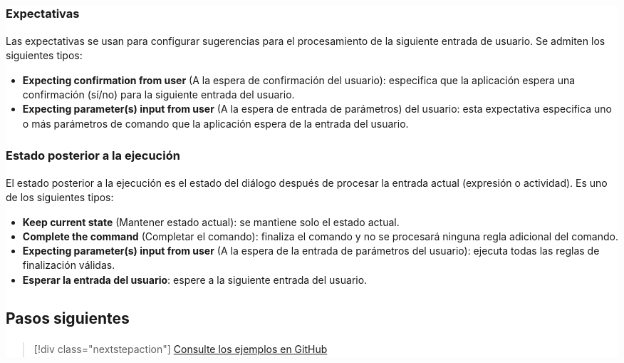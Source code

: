 ### <a name="expectations"></a>Expectativas
Las expectativas se usan para configurar sugerencias para el procesamiento de la siguiente entrada de usuario. Se admiten los siguientes tipos:

* **Expecting confirmation from user** (A la espera de confirmación del usuario): especifica que la aplicación espera una confirmación (sí/no) para la siguiente entrada del usuario.
* **Expecting parameter(s) input from user** (A la espera de entrada de parámetros) del usuario: esta expectativa especifica uno o más parámetros de comando que la aplicación espera de la entrada del usuario.

### <a name="post-execution-state"></a>Estado posterior a la ejecución
El estado posterior a la ejecución es el estado del diálogo después de procesar la entrada actual (expresión o actividad). Es uno de los siguientes tipos:

* **Keep current state** (Mantener estado actual): se mantiene solo el estado actual.
* **Complete the command** (Completar el comando): finaliza el comando y no se procesará ninguna regla adicional del comando.
* **Expecting parameter(s) input from user** (A la espera de la entrada de parámetros del usuario): ejecuta todas las reglas de finalización válidas.
* **Esperar la entrada del usuario**: espere a la siguiente entrada del usuario.



## <a name="next-steps"></a>Pasos siguientes

> [!div class="nextstepaction"]
> [Consulte los ejemplos en GitHub](https://aka.ms/speech/cc-samples)

